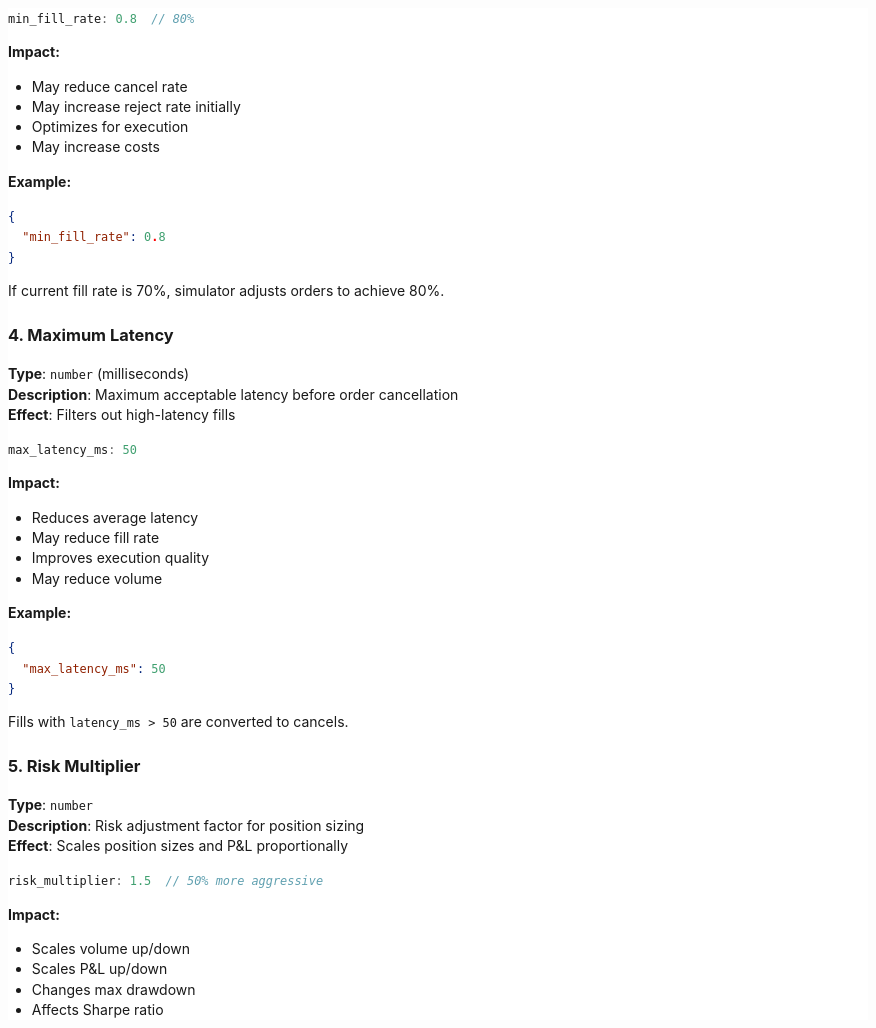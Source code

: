 ```typescript
min_fill_rate: 0.8  // 80%
```

**Impact:**
- May reduce cancel rate
- May increase reject rate initially
- Optimizes for execution
- May increase costs

**Example:**
```json
{
  "min_fill_rate": 0.8
}
```

If current fill rate is 70%, simulator adjusts orders to achieve 80%.

### 4. Maximum Latency

**Type**: `number` (milliseconds)  
**Description**: Maximum acceptable latency before order cancellation  
**Effect**: Filters out high-latency fills

```typescript
max_latency_ms: 50
```

**Impact:**
- Reduces average latency
- May reduce fill rate
- Improves execution quality
- May reduce volume

**Example:**
```json
{
  "max_latency_ms": 50
}
```

Fills with `latency_ms > 50` are converted to cancels.

### 5. Risk Multiplier

**Type**: `number`  
**Description**: Risk adjustment factor for position sizing  
**Effect**: Scales position sizes and P&L proportionally

```typescript
risk_multiplier: 1.5  // 50% more aggressive
```

**Impact:**
- Scales volume up/down
- Scales P&L up/down
- Changes max drawdown
- Affects Sharpe ratio
